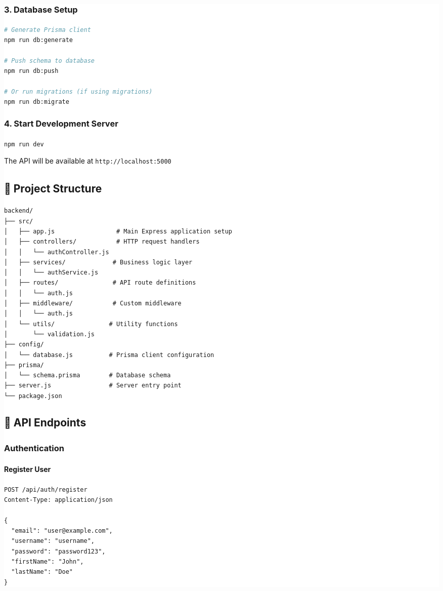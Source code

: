 ### 3. Database Setup
```bash
# Generate Prisma client
npm run db:generate

# Push schema to database
npm run db:push

# Or run migrations (if using migrations)
npm run db:migrate
```

### 4. Start Development Server
```bash
npm run dev
```

The API will be available at `http://localhost:5000`

## 📁 Project Structure

```
backend/
├── src/
│   ├── app.js                 # Main Express application setup
│   ├── controllers/           # HTTP request handlers
│   │   └── authController.js
│   ├── services/             # Business logic layer
│   │   └── authService.js
│   ├── routes/               # API route definitions
│   │   └── auth.js
│   ├── middleware/           # Custom middleware
│   │   └── auth.js
│   └── utils/               # Utility functions
│       └── validation.js
├── config/
│   └── database.js          # Prisma client configuration
├── prisma/
│   └── schema.prisma        # Database schema
├── server.js                # Server entry point
└── package.json
```

## 🔐 API Endpoints

### Authentication

#### Register User
```http
POST /api/auth/register
Content-Type: application/json

{
  "email": "user@example.com",
  "username": "username",
  "password": "password123",
  "firstName": "John",
  "lastName": "Doe"
}
```
